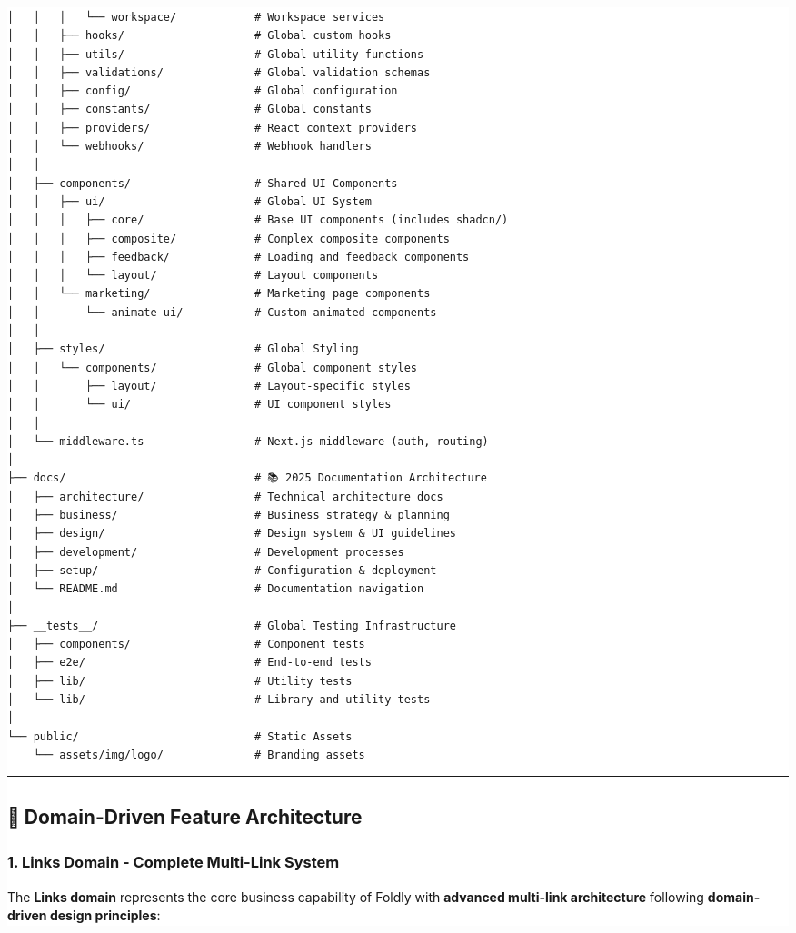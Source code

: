 ```
│   │   │   └── workspace/            # Workspace services
│   │   ├── hooks/                    # Global custom hooks
│   │   ├── utils/                    # Global utility functions
│   │   ├── validations/              # Global validation schemas
│   │   ├── config/                   # Global configuration
│   │   ├── constants/                # Global constants
│   │   ├── providers/                # React context providers
│   │   └── webhooks/                 # Webhook handlers
│   │
│   ├── components/                   # Shared UI Components
│   │   ├── ui/                       # Global UI System
│   │   │   ├── core/                 # Base UI components (includes shadcn/)
│   │   │   ├── composite/            # Complex composite components
│   │   │   ├── feedback/             # Loading and feedback components
│   │   │   └── layout/               # Layout components
│   │   └── marketing/                # Marketing page components
│   │       └── animate-ui/           # Custom animated components
│   │
│   ├── styles/                       # Global Styling
│   │   └── components/               # Global component styles
│   │       ├── layout/               # Layout-specific styles
│   │       └── ui/                   # UI component styles
│   │
│   └── middleware.ts                 # Next.js middleware (auth, routing)
│
├── docs/                             # 📚 2025 Documentation Architecture
│   ├── architecture/                 # Technical architecture docs
│   ├── business/                     # Business strategy & planning
│   ├── design/                       # Design system & UI guidelines
│   ├── development/                  # Development processes
│   ├── setup/                        # Configuration & deployment
│   └── README.md                     # Documentation navigation
│
├── __tests__/                        # Global Testing Infrastructure
│   ├── components/                   # Component tests
│   ├── e2e/                          # End-to-end tests
│   ├── lib/                          # Utility tests
│   └── lib/                          # Library and utility tests
│
└── public/                           # Static Assets
    └── assets/img/logo/              # Branding assets
```

---

## 🎯 **Domain-Driven Feature Architecture**

### **1. Links Domain - Complete Multi-Link System**

The **Links domain** represents the core business capability of Foldly with **advanced multi-link architecture** following **domain-driven design principles**:
